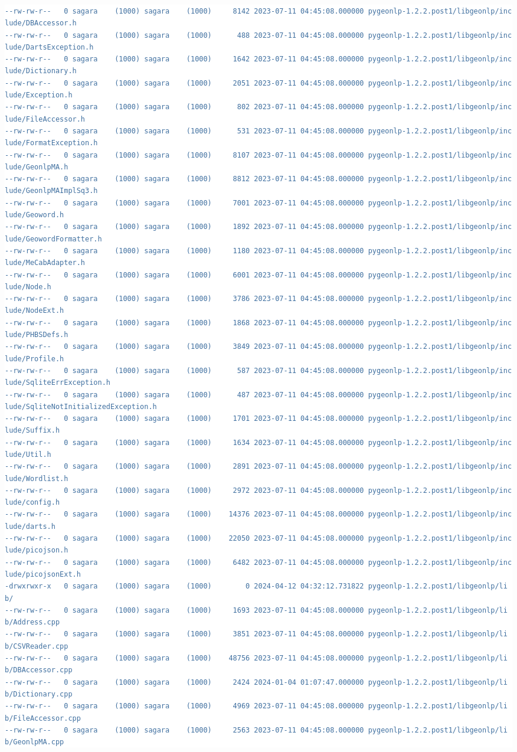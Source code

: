 ```diff
--rw-rw-r--   0 sagara    (1000) sagara    (1000)     8142 2023-07-11 04:45:08.000000 pygeonlp-1.2.2.post1/libgeonlp/include/DBAccessor.h
--rw-rw-r--   0 sagara    (1000) sagara    (1000)      488 2023-07-11 04:45:08.000000 pygeonlp-1.2.2.post1/libgeonlp/include/DartsException.h
--rw-rw-r--   0 sagara    (1000) sagara    (1000)     1642 2023-07-11 04:45:08.000000 pygeonlp-1.2.2.post1/libgeonlp/include/Dictionary.h
--rw-rw-r--   0 sagara    (1000) sagara    (1000)     2051 2023-07-11 04:45:08.000000 pygeonlp-1.2.2.post1/libgeonlp/include/Exception.h
--rw-rw-r--   0 sagara    (1000) sagara    (1000)      802 2023-07-11 04:45:08.000000 pygeonlp-1.2.2.post1/libgeonlp/include/FileAccessor.h
--rw-rw-r--   0 sagara    (1000) sagara    (1000)      531 2023-07-11 04:45:08.000000 pygeonlp-1.2.2.post1/libgeonlp/include/FormatException.h
--rw-rw-r--   0 sagara    (1000) sagara    (1000)     8107 2023-07-11 04:45:08.000000 pygeonlp-1.2.2.post1/libgeonlp/include/GeonlpMA.h
--rw-rw-r--   0 sagara    (1000) sagara    (1000)     8812 2023-07-11 04:45:08.000000 pygeonlp-1.2.2.post1/libgeonlp/include/GeonlpMAImplSq3.h
--rw-rw-r--   0 sagara    (1000) sagara    (1000)     7001 2023-07-11 04:45:08.000000 pygeonlp-1.2.2.post1/libgeonlp/include/Geoword.h
--rw-rw-r--   0 sagara    (1000) sagara    (1000)     1892 2023-07-11 04:45:08.000000 pygeonlp-1.2.2.post1/libgeonlp/include/GeowordFormatter.h
--rw-rw-r--   0 sagara    (1000) sagara    (1000)     1180 2023-07-11 04:45:08.000000 pygeonlp-1.2.2.post1/libgeonlp/include/MeCabAdapter.h
--rw-rw-r--   0 sagara    (1000) sagara    (1000)     6001 2023-07-11 04:45:08.000000 pygeonlp-1.2.2.post1/libgeonlp/include/Node.h
--rw-rw-r--   0 sagara    (1000) sagara    (1000)     3786 2023-07-11 04:45:08.000000 pygeonlp-1.2.2.post1/libgeonlp/include/NodeExt.h
--rw-rw-r--   0 sagara    (1000) sagara    (1000)     1868 2023-07-11 04:45:08.000000 pygeonlp-1.2.2.post1/libgeonlp/include/PHBSDefs.h
--rw-rw-r--   0 sagara    (1000) sagara    (1000)     3849 2023-07-11 04:45:08.000000 pygeonlp-1.2.2.post1/libgeonlp/include/Profile.h
--rw-rw-r--   0 sagara    (1000) sagara    (1000)      587 2023-07-11 04:45:08.000000 pygeonlp-1.2.2.post1/libgeonlp/include/SqliteErrException.h
--rw-rw-r--   0 sagara    (1000) sagara    (1000)      487 2023-07-11 04:45:08.000000 pygeonlp-1.2.2.post1/libgeonlp/include/SqliteNotInitializedException.h
--rw-rw-r--   0 sagara    (1000) sagara    (1000)     1701 2023-07-11 04:45:08.000000 pygeonlp-1.2.2.post1/libgeonlp/include/Suffix.h
--rw-rw-r--   0 sagara    (1000) sagara    (1000)     1634 2023-07-11 04:45:08.000000 pygeonlp-1.2.2.post1/libgeonlp/include/Util.h
--rw-rw-r--   0 sagara    (1000) sagara    (1000)     2891 2023-07-11 04:45:08.000000 pygeonlp-1.2.2.post1/libgeonlp/include/Wordlist.h
--rw-rw-r--   0 sagara    (1000) sagara    (1000)     2972 2023-07-11 04:45:08.000000 pygeonlp-1.2.2.post1/libgeonlp/include/config.h
--rw-rw-r--   0 sagara    (1000) sagara    (1000)    14376 2023-07-11 04:45:08.000000 pygeonlp-1.2.2.post1/libgeonlp/include/darts.h
--rw-rw-r--   0 sagara    (1000) sagara    (1000)    22050 2023-07-11 04:45:08.000000 pygeonlp-1.2.2.post1/libgeonlp/include/picojson.h
--rw-rw-r--   0 sagara    (1000) sagara    (1000)     6482 2023-07-11 04:45:08.000000 pygeonlp-1.2.2.post1/libgeonlp/include/picojsonExt.h
-drwxrwxr-x   0 sagara    (1000) sagara    (1000)        0 2024-04-12 04:32:12.731822 pygeonlp-1.2.2.post1/libgeonlp/lib/
--rw-rw-r--   0 sagara    (1000) sagara    (1000)     1693 2023-07-11 04:45:08.000000 pygeonlp-1.2.2.post1/libgeonlp/lib/Address.cpp
--rw-rw-r--   0 sagara    (1000) sagara    (1000)     3851 2023-07-11 04:45:08.000000 pygeonlp-1.2.2.post1/libgeonlp/lib/CSVReader.cpp
--rw-rw-r--   0 sagara    (1000) sagara    (1000)    48756 2023-07-11 04:45:08.000000 pygeonlp-1.2.2.post1/libgeonlp/lib/DBAccessor.cpp
--rw-rw-r--   0 sagara    (1000) sagara    (1000)     2424 2024-01-04 01:07:47.000000 pygeonlp-1.2.2.post1/libgeonlp/lib/Dictionary.cpp
--rw-rw-r--   0 sagara    (1000) sagara    (1000)     4969 2023-07-11 04:45:08.000000 pygeonlp-1.2.2.post1/libgeonlp/lib/FileAccessor.cpp
--rw-rw-r--   0 sagara    (1000) sagara    (1000)     2563 2023-07-11 04:45:08.000000 pygeonlp-1.2.2.post1/libgeonlp/lib/GeonlpMA.cpp
```